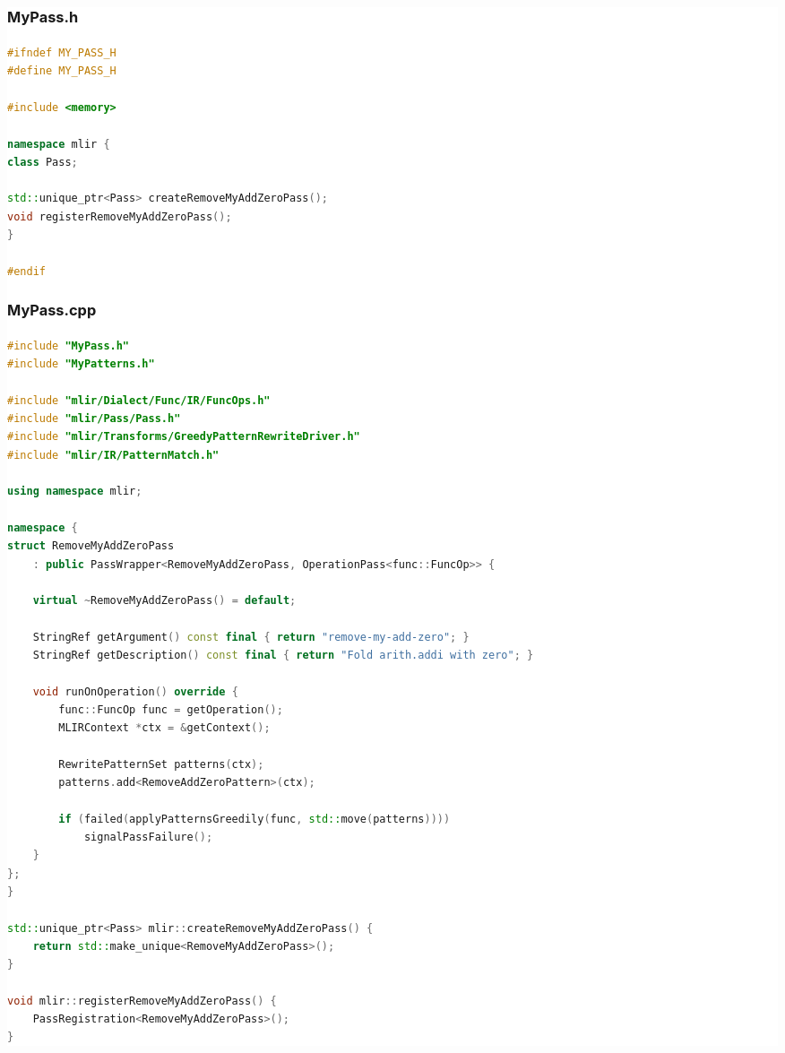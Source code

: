 ### MyPass.h
```cpp
#ifndef MY_PASS_H
#define MY_PASS_H

#include <memory>

namespace mlir {
class Pass;

std::unique_ptr<Pass> createRemoveMyAddZeroPass();
void registerRemoveMyAddZeroPass();
}

#endif
```

### MyPass.cpp
```cpp
#include "MyPass.h"
#include "MyPatterns.h"

#include "mlir/Dialect/Func/IR/FuncOps.h"
#include "mlir/Pass/Pass.h"
#include "mlir/Transforms/GreedyPatternRewriteDriver.h"
#include "mlir/IR/PatternMatch.h"

using namespace mlir;

namespace {
struct RemoveMyAddZeroPass
    : public PassWrapper<RemoveMyAddZeroPass, OperationPass<func::FuncOp>> {

    virtual ~RemoveMyAddZeroPass() = default;

    StringRef getArgument() const final { return "remove-my-add-zero"; }
    StringRef getDescription() const final { return "Fold arith.addi with zero"; }

    void runOnOperation() override {
        func::FuncOp func = getOperation();
        MLIRContext *ctx = &getContext();

        RewritePatternSet patterns(ctx);
        patterns.add<RemoveAddZeroPattern>(ctx);

        if (failed(applyPatternsGreedily(func, std::move(patterns))))
            signalPassFailure();
    }
};
}

std::unique_ptr<Pass> mlir::createRemoveMyAddZeroPass() {
    return std::make_unique<RemoveMyAddZeroPass>();
}

void mlir::registerRemoveMyAddZeroPass() {
    PassRegistration<RemoveMyAddZeroPass>();
}
```
